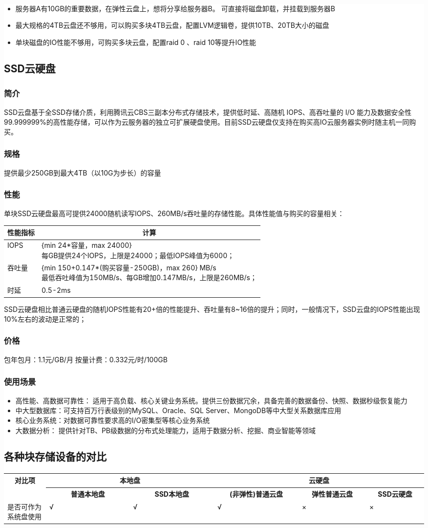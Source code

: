 - 服务器A有10GB的重要数据，在弹性云盘上，想将分享给服务器B。 可直接将磁盘卸载，并挂载到服务器B

- 最大规格的4TB云盘还不够用，可以购买多块4TB云盘，配置LVM逻辑卷，提供10TB、20TB大小的磁盘

- 单块磁盘的IO性能不够用，可购买多块云盘，配置raid 0 、raid 10等提升IO性能

## SSD云硬盘
### 简介

SSD云盘基于全SSD存储介质，利用腾讯云CBS三副本分布式存储技术，提供低时延、高随机 IOPS、高吞吐量的 I/O 能力及数据安全性99.999999%的高性能存储，可以作为云服务器的独立可扩展硬盘使用。目前SSD云硬盘仅支持在购买高IO云服务器实例时随主机一同购买。

### 规格

提供最少250GB到最大4TB（以10G为步长）的容量

### 性能

单块SSD云硬盘最高可提供24000随机读写IOPS、260MB/s吞吐量的存储性能。具体性能值与购买的容量相关：

| 性能指标 |计算 |
|---------|---------|
| IOPS | {min 24\*容量，max 24000}<br>每GB提供24个IOPS，上限是24000；最低IOPS峰值为6000； |
| 吞吐量 |{min 150+0.147\*(购买容量-250GB)，max 260} MB/s<br>最低吞吐峰值为150MB/s、每GB增加0.147MB/s，上限是260MB/s； |
| 时延 |	0.5-2ms |

SSD云硬盘相比普通云硬盘的随机IOPS性能有20+倍的性能提升、吞吐量有8~16倍的提升；同时，一般情况下，SSD云盘的IOPS性能出现10%左右的波动是正常的；

### 价格

包年包月：1.1元/GB/月
按量计费：0.332元/时/100GB

### 使用场景

- 高性能、高数据可靠性： 适用于高负载、核心关键业务系统。提供三份数据冗余，具备完善的数据备份、快照、数据秒级恢复能力 
- 中大型数据库：可支持百万行表级别的MySQL、Oracle、SQL Server、MongoDB等中大型关系数据库应用 
- 核心业务系统：对数据可靠性要求高的I/O密集型等核心业务系统 
- 大数据分析： 提供针对TB、PB级数据的分布式处理能力，适用于数据分析、挖掘、商业智能等领域


## 各种块存储设备的对比
<table class="cvmMonth">
        <tbody><tr>
            <th style="width: 10%;" rowspan="2">对比项</th>
            <th style="width: 40%;" colspan="2">本地盘</th>
            <th style="width: 50%;" colspan="3">云硬盘</th>
        </tr>
        <tr>
            <th>普通本地盘</th>
            <th>SSD本地盘</th>
						<th>(非弹性)普通云盘</th>
						 <th>弹性普通云盘</th>
            <th>SSD云硬盘</th>
        </tr>
        <tr>
            <td >是否可作为系统盘使用</td>
            <td>√</td>
            <td>√</td>
            <td>√</td>
						<td>×</td>
            <td>×</td>
        </tr>